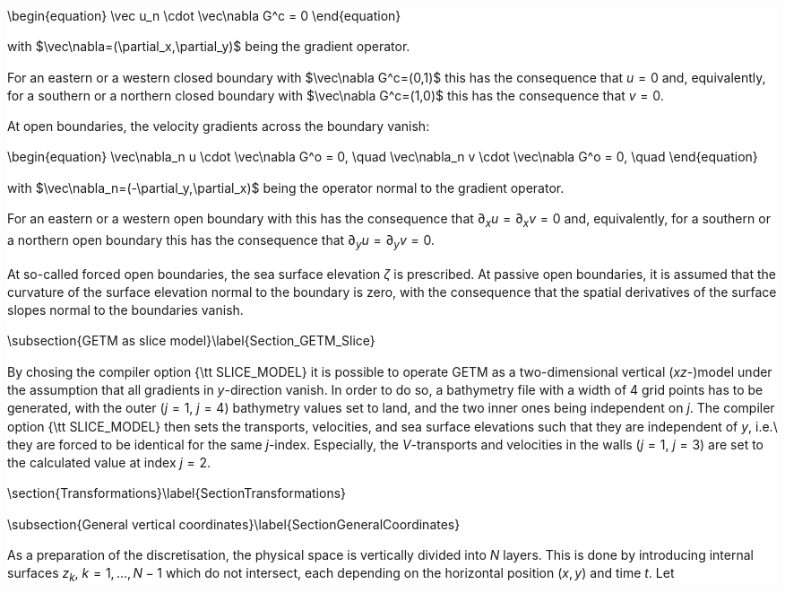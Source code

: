 \begin{equation}
\vec u_n \cdot \vec\nabla G^c = 0 
\end{equation}

with $\vec\nabla=(\partial_x,\partial_y)$ being the gradient operator.

For an eastern or a western closed boundary with
$\vec\nabla G^c=(0,1)$ this has the consequence that
$u=0$ and, equivalently, for a southern
or a northern closed boundary with $\vec\nabla G^c=(1,0)$
this has the consequence that $v=0$.

At open boundaries, the velocity gradients across the boundary vanish:

\begin{equation}
\vec\nabla_n u \cdot \vec\nabla G^o = 0, \quad 
\vec\nabla_n v \cdot \vec\nabla G^o = 0, \quad 
\end{equation}

with $\vec\nabla_n=(-\partial_y,\partial_x)$ being the 
operator normal to the gradient operator.

For an eastern or a western open boundary with
this has the consequence that
$\partial_x u=\partial_x v =0$ and, equivalently, for a southern
or a northern open boundary
this has the consequence that $\partial_y u=\partial_y v =0$.

At so-called forced
open boundaries, the sea surface elevation $\zeta$ is prescribed. 
At passive open boundaries, it is assumed that the curvature of the
surface elevation normal to the boundary is zero, with the consequence that
the spatial derivatives of the surface slopes normal to the boundaries vanish. 

\subsection{GETM as slice model}\label{Section_GETM_Slice}

By chosing the compiler option {\tt SLICE\_MODEL} it is possible to
operate GETM as a two-dimensional vertical ($xz$-)model under the assumption
that all gradients in $y$-direction vanish. In order to do so,
a bathymetry file with a width of 4 grid points has to be generated,
with the outer ($j=1$, $j=4$) bathymetry values set to land, and the two inner
ones being independent on $j$. The compiler option {\tt SLICE\_MODEL}
then sets the transports, velocities, and sea surface elevations such that
they are independent of $y$, i.e.\ they are forced to be identical for
the same $j$-index. Especially, the $V$-transports and velocities 
in the walls ($j=1$, $j=3$) are set to the calculated value at index
$j=2$.

\section{Transformations}\label{SectionTransformations} 

\subsection{General vertical coordinates}\label{SectionGeneralCoordinates}  

As a preparation of the discretisation, the physical space
is vertically divided into $N$ layers. This is done by introducing
internal surfaces $z_k$, $k=1,\dots,N-1$
which do not intersect,
each depending on the horizontal position $(x,y)$ and time $t$.
Let
